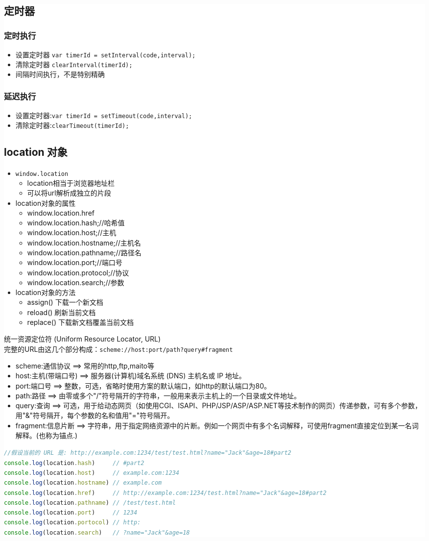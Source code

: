## 定时器

### 定时执行

- 设置定时器 `var timerId = setInterval(code,interval);`
- 清除定时器 `clearInterval(timerId);`
- 间隔时间执行，不是特别精确

### 延迟执行

- 设置定时器:`var timerId = setTimeout(code,interval);`
- 清除定时器:`clearTimeout(timerId);`

## location 对象

- `window.location`
    + location相当于浏览器地址栏
    + 可以将url解析成独立的片段
- location对象的属性
    + window.location.href
    + window.location.hash;//哈希值
    + window.location.host;//主机
    + window.location.hostname;//主机名
    + window.location.pathname;//路径名
    + window.location.port;//端口号
    + window.location.protocol;//协议
    + window.location.search;//参数
- location对象的方法
    + assign()    下载一个新文档
    + reload()    刷新当前文档
    + replace()   下载新文档覆盖当前文档

统一资源定位符 (Uniform Resource Locator, URL) <br>
完整的URL由这几个部分构成：`scheme://host:port/path?query#fragment`
- scheme:通信协议 ==> 常用的http,ftp,maito等
- host:主机(带端口号) ==> 服务器(计算机)域名系统 (DNS) 主机名或 IP 地址。
- port:端口号 ==> 整数，可选，省略时使用方案的默认端口，如http的默认端口为80。
- path:路径 ==> 由零或多个"/"符号隔开的字符串，一般用来表示主机上的一个目录或文件地址。
- query:查询 ==> 可选，用于给动态网页（如使用CGI、ISAPI、PHP/JSP/ASP/ASP.NET等技术制作的网页）传递参数，可有多个参数，用"&"符号隔开，每个参数的名和值用"="符号隔开。
- fragment:信息片断 ==> 字符串，用于指定网络资源中的片断。例如一个网页中有多个名词解释，可使用fragment直接定位到某一名词解释。(也称为锚点.)

```js
//假设当前的 URL 是: http://example.com:1234/test/test.html?name="Jack"&age=18#part2
console.log(location.hash)     // #part2
console.log(location.host)     // example.com:1234
console.log(location.hostname) // example.com
console.log(location.href)     // http://example.com:1234/test.html?name="Jack"&age=18#part2
console.log(location.pathname) // /test/test.html
console.log(location.port)     // 1234
console.log(location.portocol) // http:
console.log(location.search)   // ?name="Jack"&age=18
```
